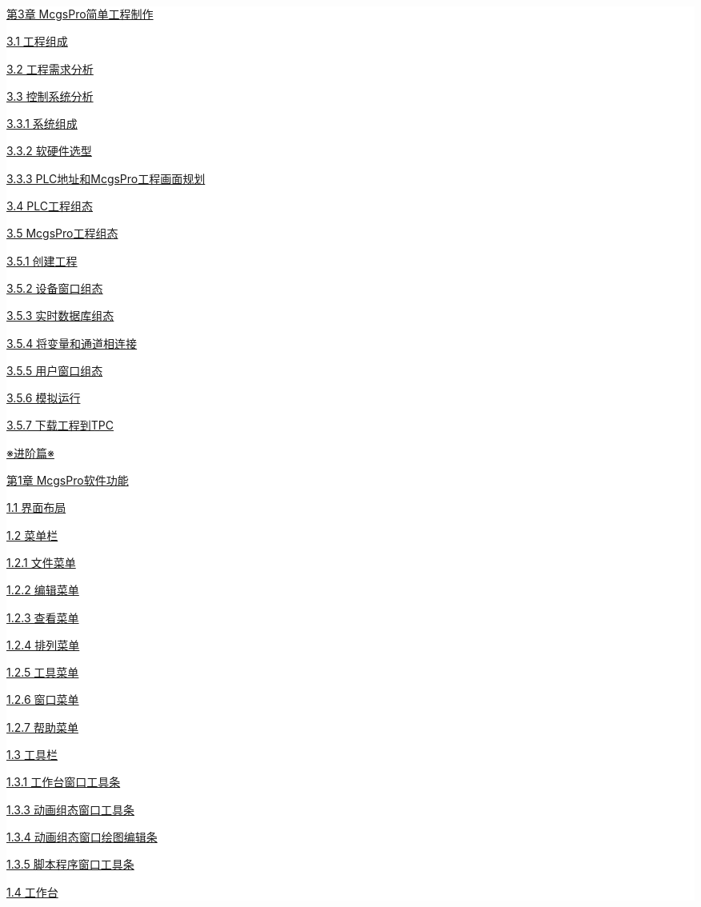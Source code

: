 [第3章 McgsPro简单工程制作](#第3章-mcgspro简单工程制作)

[3.1 工程组成](#_Toc49767147)

[3.2 工程需求分析](#_Toc49767148)

[3.3 控制系统分析](#_Toc49767149)

[3.3.1 系统组成](#_Toc49767150)

[3.3.2 软硬件选型](#_Toc49767151)

[3.3.3 PLC地址和McgsPro工程画面规划](#_Toc49767152)

[3.4 PLC工程组态](#_Toc49767153)

[3.5 McgsPro工程组态](#_Toc49767154)

[3.5.1 创建工程](#_Toc49767155)

[3.5.2 设备窗口组态](#_Toc49767156)

[3.5.3 实时数据库组态](#_Toc49767157)

[3.5.4 将变量和通道相连接](#354-将变量和通道相连接)

[3.5.5 用户窗口组态](#_Toc49767159)

[3.5.6 模拟运行](#_Toc49767160)

[3.5.7 下载工程到TPC](#_Toc49767161)

[※进阶篇※](#进阶篇)

[第1章 McgsPro软件功能](#_Toc49767163)

[1.1 界面布局](#11-界面布局)

[1.2 菜单栏](#12-菜单栏)

[1.2.1 文件菜单](#121-文件菜单)

[1.2.2 编辑菜单](#122-编辑菜单)

[1.2.3 查看菜单](#123-查看菜单)

[1.2.4 排列菜单](#124-排列菜单)

[1.2.5 工具菜单](#125-工具菜单)

[1.2.6 窗口菜单](#126-窗口菜单)

[1.2.7 帮助菜单](#127-帮助菜单)

[1.3 工具栏](#13-工具栏)

[1.3.1 工作台窗口工具条](#131-工作台窗口工具条)

[1.3.3 动画组态窗口工具条](#_Toc49767175)

[1.3.4 动画组态窗口绘图编辑条](#134-动画组态窗口绘图编辑条)

[1.3.5 脚本程序窗口工具条](#_Toc49767177)

[1.4 工作台](#14-工作台)
